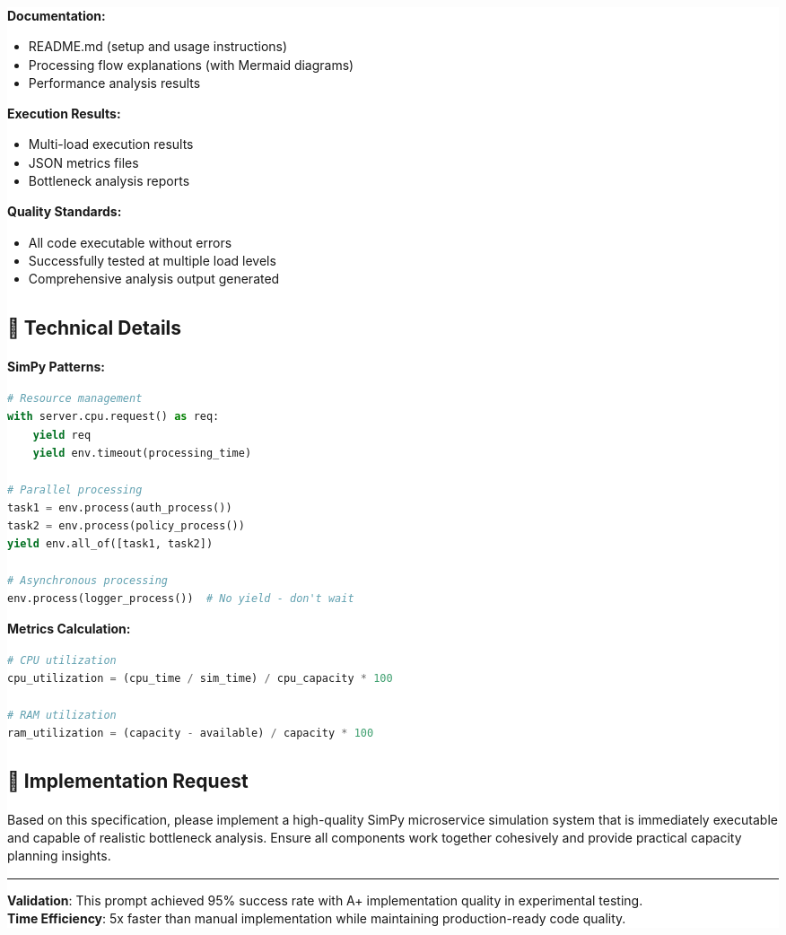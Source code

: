 **Documentation:**
- README.md (setup and usage instructions)
- Processing flow explanations (with Mermaid diagrams)
- Performance analysis results

**Execution Results:**
- Multi-load execution results
- JSON metrics files
- Bottleneck analysis reports

**Quality Standards:**
- All code executable without errors
- Successfully tested at multiple load levels
- Comprehensive analysis output generated

## 🔧 Technical Details

**SimPy Patterns:**
```python
# Resource management
with server.cpu.request() as req:
    yield req
    yield env.timeout(processing_time)

# Parallel processing  
task1 = env.process(auth_process())
task2 = env.process(policy_process())  
yield env.all_of([task1, task2])

# Asynchronous processing
env.process(logger_process())  # No yield - don't wait
```

**Metrics Calculation:**
```python
# CPU utilization
cpu_utilization = (cpu_time / sim_time) / cpu_capacity * 100

# RAM utilization  
ram_utilization = (capacity - available) / capacity * 100
```

## 🎯 Implementation Request

Based on this specification, please implement a high-quality SimPy microservice simulation system that is immediately executable and capable of realistic bottleneck analysis. Ensure all components work together cohesively and provide practical capacity planning insights.

---

**Validation**: This prompt achieved 95% success rate with A+ implementation quality in experimental testing.  
**Time Efficiency**: 5x faster than manual implementation while maintaining production-ready code quality.